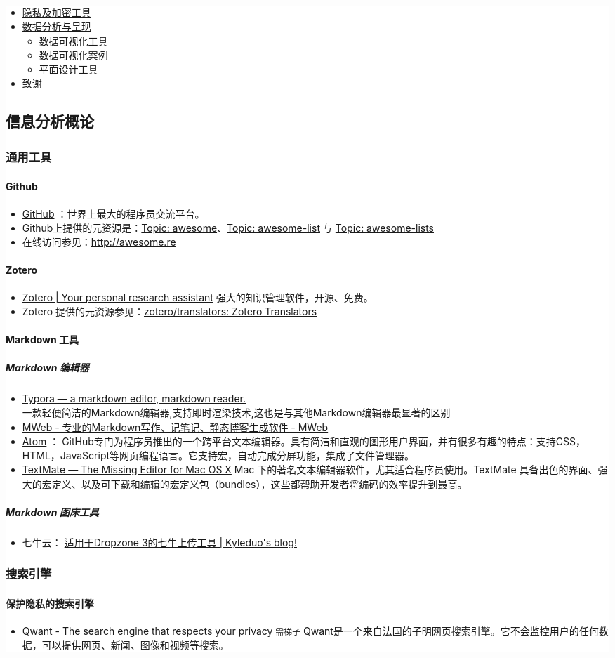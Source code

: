   - [隐私及加密工具](https://github.com/AIHackers/IAToolkit#%E9%9A%90%E7%A7%81%E5%8F%8A%E5%8A%A0%E5%AF%86%E5%B7%A5%E5%85%B7)
- [数据分析与呈现](https://github.com/AIHackers/IAToolkit#%E6%95%B0%E6%8D%AE%E5%88%86%E6%9E%90%E4%B8%8E%E5%91%88%E7%8E%B0)
  - [数据可视化工具](https://github.com/AIHackers/IAToolkit#%E6%95%B0%E6%8D%AE%E5%8F%AF%E8%A7%86%E5%8C%96%E5%B7%A5%E5%85%B7)
  - [数据可视化案例](https://github.com/AIHackers/IAToolkit#%E6%95%B0%E6%8D%AE%E5%8F%AF%E8%A7%86%E5%8C%96%E6%A1%88%E4%BE%8B)
  - [平面设计工具](https://github.com/HineBlack/IAToolkit#%E5%B9%B3%E9%9D%A2%E8%AE%BE%E8%AE%A1%E5%B7%A5%E5%85%B7)
- 致谢

## 信息分析概论

### 通用工具

#### Github  

- [GitHub](https://github.com/) ：世界上最大的程序员交流平台。
- Github上提供的元资源是：[Topic: awesome](https://github.com/topics/awesome?o=desc&s=stars)、[Topic: awesome-list](https://github.com/topics/awesome-list?o=desc&s=stars) 与 [Topic: awesome-lists](https://github.com/topics/awesome-lists?o=desc&s=stars)
- 在线访问参见：http://awesome.re

#### Zotero

- [Zotero | Your personal research assistant](https://www.zotero.org/)  强大的知识管理软件，开源、免费。
- Zotero 提供的元资源参见：[zotero/translators: Zotero Translators](https://github.com/zotero/translators)

#### Markdown 工具

##### Markdown 编辑器

- [Typora — a markdown editor, markdown reader.](https://typora.io/)  
  一款轻便简洁的Markdown编辑器,支持即时渲染技术,这也是与其他Markdown编辑器最显著的区别
- [MWeb - 专业的Markdown写作、记笔记、静态博客生成软件 - MWeb](http://zh.mweb.im/)  
- [Atom](https://atom.io/) ：
  GitHub专门为程序员推出的一个跨平台文本编辑器。具有简洁和直观的图形用户界面，并有很多有趣的特点：支持CSS，HTML，JavaScript等网页编程语言。它支持宏，自动完成分屏功能，集成了文件管理器。
- [TextMate — The Missing Editor for Mac OS X](https://macromates.com/)
  Mac 下的著名文本编辑器软件，尤其适合程序员使用。TextMate 具备出色的界面、强大的宏定义、以及可下载和编辑的宏定义包（bundles），这些都帮助开发者将编码的效率提升到最高。

##### Markdown 图床工具

- 七牛云： [适用于Dropzone 3的七牛上传工具 | Kyleduo's blog!](https://blog.kyleduo.com/2017/02/27/qiniu-upload-for-dropzone/)

### 搜索引擎

#### 保护隐私的搜索引擎

- [Qwant - The search engine that respects your privacy](https://www.qwant.com/) `需梯子`
  Qwant是一个来自法国的子明网页搜索引擎。它不会监控用户的任何数据，可以提供网页、新闻、图像和视频等搜索。

